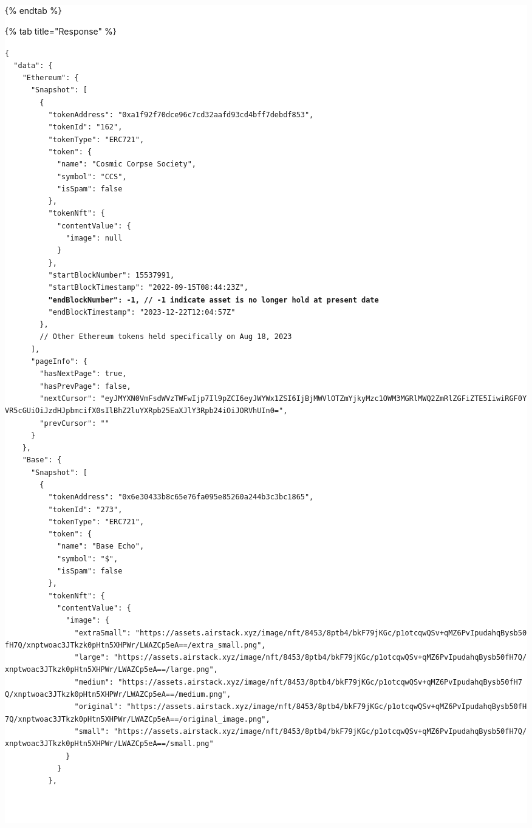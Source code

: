 {% endtab %}

{% tab title="Response" %}

<pre class="language-json"><code class="lang-json">{
  "data": {
    "Ethereum": {
      "Snapshot": [
        {
          "tokenAddress": "0xa1f92f70dce96c7cd32aafd93cd4bff7debdf853",
          "tokenId": "162",
          "tokenType": "ERC721",
          "token": {
            "name": "Cosmic Corpse Society",
            "symbol": "CCS",
            "isSpam": false
          },
          "tokenNft": {
            "contentValue": {
              "image": null
            }
          },
          "startBlockNumber": 15537991,
          "startBlockTimestamp": "2022-09-15T08:44:23Z",
<strong>          "endBlockNumber": -1, // -1 indicate asset is no longer hold at present date
</strong>          "endBlockTimestamp": "2023-12-22T12:04:57Z"
        },
        // Other Ethereum tokens held specifically on Aug 18, 2023
      ],
      "pageInfo": {
        "hasNextPage": true,
        "hasPrevPage": false,
        "nextCursor": "eyJMYXN0VmFsdWVzTWFwIjp7Il9pZCI6eyJWYWx1ZSI6IjBjMWVlOTZmYjkyMzc1OWM3MGRlMWQ2ZmRlZGFiZTE5IiwiRGF0YVR5cGUiOiJzdHJpbmcifX0sIlBhZ2luYXRpb25EaXJlY3Rpb24iOiJORVhUIn0=",
        "prevCursor": ""
      }
    },
    "Base": {
      "Snapshot": [
        {
          "tokenAddress": "0x6e30433b8c65e76fa095e85260a244b3c3bc1865",
          "tokenId": "273",
          "tokenType": "ERC721",
          "token": {
            "name": "Base Echo",
            "symbol": "$",
            "isSpam": false
          },
          "tokenNft": {
            "contentValue": {
              "image": {
                "extraSmall": "https://assets.airstack.xyz/image/nft/8453/8ptb4/bkF79jKGc/p1otcqwQSv+qMZ6PvIpudahqBysb50fH7Q/xnptwoac3JTkzk0pHtn5XHPWr/LWAZCp5eA==/extra_small.png",
                "large": "https://assets.airstack.xyz/image/nft/8453/8ptb4/bkF79jKGc/p1otcqwQSv+qMZ6PvIpudahqBysb50fH7Q/xnptwoac3JTkzk0pHtn5XHPWr/LWAZCp5eA==/large.png",
                "medium": "https://assets.airstack.xyz/image/nft/8453/8ptb4/bkF79jKGc/p1otcqwQSv+qMZ6PvIpudahqBysb50fH7Q/xnptwoac3JTkzk0pHtn5XHPWr/LWAZCp5eA==/medium.png",
                "original": "https://assets.airstack.xyz/image/nft/8453/8ptb4/bkF79jKGc/p1otcqwQSv+qMZ6PvIpudahqBysb50fH7Q/xnptwoac3JTkzk0pHtn5XHPWr/LWAZCp5eA==/original_image.png",
                "small": "https://assets.airstack.xyz/image/nft/8453/8ptb4/bkF79jKGc/p1otcqwQSv+qMZ6PvIpudahqBysb50fH7Q/xnptwoac3JTkzk0pHtn5XHPWr/LWAZCp5eA==/small.png"
              }
            }
          },